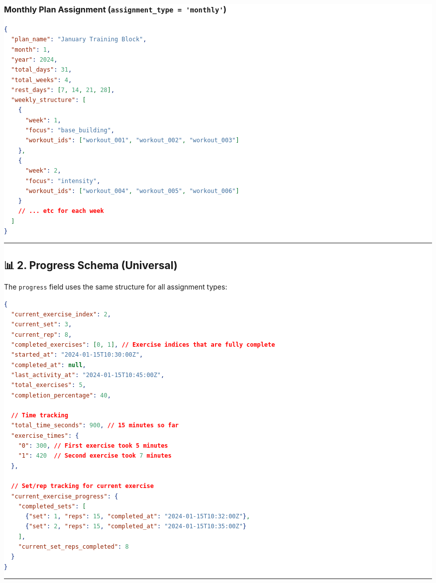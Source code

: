 ### **Monthly Plan Assignment** (`assignment_type = 'monthly'`)

```json
{
  "plan_name": "January Training Block",
  "month": 1,
  "year": 2024,
  "total_days": 31,
  "total_weeks": 4,
  "rest_days": [7, 14, 21, 28],
  "weekly_structure": [
    {
      "week": 1,
      "focus": "base_building",
      "workout_ids": ["workout_001", "workout_002", "workout_003"]
    },
    {
      "week": 2, 
      "focus": "intensity",
      "workout_ids": ["workout_004", "workout_005", "workout_006"]
    }
    // ... etc for each week
  ]
}
```

---

## 📊 **2. Progress Schema (Universal)**

The `progress` field uses the same structure for all assignment types:

```json
{
  "current_exercise_index": 2,
  "current_set": 3,
  "current_rep": 8,
  "completed_exercises": [0, 1], // Exercise indices that are fully complete
  "started_at": "2024-01-15T10:30:00Z",
  "completed_at": null,
  "last_activity_at": "2024-01-15T10:45:00Z",
  "total_exercises": 5,
  "completion_percentage": 40,
  
  // Time tracking
  "total_time_seconds": 900, // 15 minutes so far
  "exercise_times": {
    "0": 300, // First exercise took 5 minutes
    "1": 420  // Second exercise took 7 minutes
  },
  
  // Set/rep tracking for current exercise
  "current_exercise_progress": {
    "completed_sets": [
      {"set": 1, "reps": 15, "completed_at": "2024-01-15T10:32:00Z"},
      {"set": 2, "reps": 15, "completed_at": "2024-01-15T10:35:00Z"}
    ],
    "current_set_reps_completed": 8
  }
}
```

---